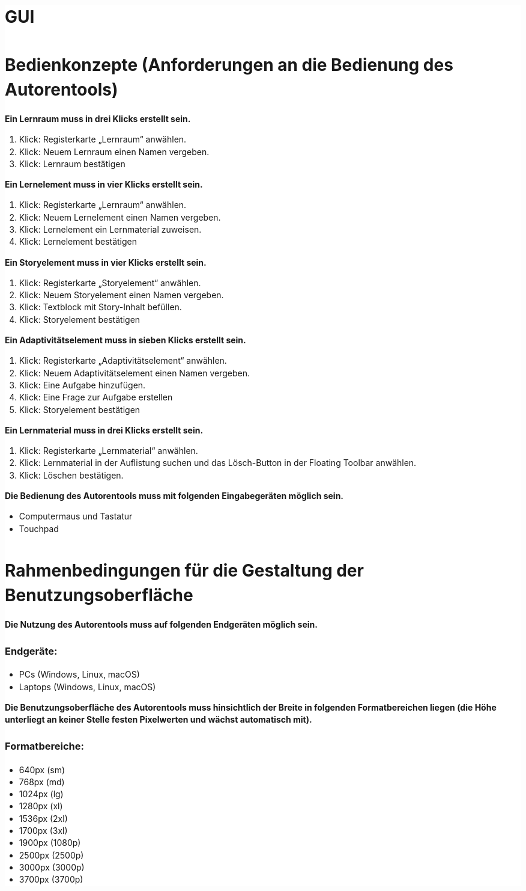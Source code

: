# GUI

# Bedienkonzepte (Anforderungen an die Bedienung des Autorentools)

**Ein Lernraum muss in drei Klicks erstellt sein.**
1.	Klick: Registerkarte „Lernraum“ anwählen.
2.	Klick: Neuem Lernraum einen Namen vergeben.
3.	Klick: Lernraum bestätigen

**Ein Lernelement muss in vier Klicks erstellt sein.**
1.	Klick: Registerkarte „Lernraum“ anwählen.
2.	Klick: Neuem Lernelement einen Namen vergeben.
3.	Klick: Lernelement ein Lernmaterial zuweisen.
4.	Klick: Lernelement bestätigen

**Ein Storyelement muss in vier Klicks erstellt sein.**
1.	Klick: Registerkarte „Storyelement“ anwählen.
2.	Klick: Neuem Storyelement einen Namen vergeben.
3.	Klick: Textblock mit Story-Inhalt befüllen.
4.	Klick: Storyelement bestätigen

**Ein Adaptivitätselement muss in sieben Klicks erstellt sein.**
1.	Klick: Registerkarte „Adaptivitätselement“ anwählen.
2.	Klick: Neuem Adaptivitätselement einen Namen vergeben.
3.	Klick: Eine Aufgabe hinzufügen.
4.	Klick: Eine Frage zur Aufgabe erstellen
5.	Klick: Storyelement bestätigen

**Ein Lernmaterial muss in drei Klicks erstellt sein.**
1.	Klick: Registerkarte „Lernmaterial“ anwählen.
2.	Klick: Lernmaterial in der Auflistung suchen und das Lösch-Button in der Floating Toolbar anwählen.
3.	Klick: Löschen bestätigen.

**Die Bedienung des Autorentools muss mit folgenden Eingabegeräten möglich sein.**
- Computermaus und Tastatur
- Touchpad

# Rahmenbedingungen für die Gestaltung der Benutzungsoberfläche
**Die Nutzung des Autorentools muss auf folgenden Endgeräten möglich sein.**
### Endgeräte:
- PCs (Windows, Linux, macOS)
- Laptops (Windows, Linux, macOS)

**Die Benutzungsoberfläche des Autorentools muss hinsichtlich der Breite in folgenden Formatbereichen liegen (die Höhe unterliegt an keiner Stelle festen Pixelwerten und wächst automatisch mit).**
### Formatbereiche:
- 640px (sm)
- 768px (md)
- 1024px (lg)
- 1280px (xl)
- 1536px (2xl)
- 1700px (3xl)
- 1900px (1080p)
- 2500px (2500p)
- 3000px (3000p)
- 3700px (3700p)
